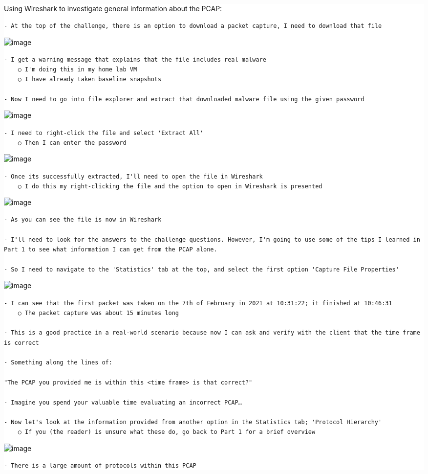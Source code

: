 
Using Wireshark to investigate general information about the PCAP:

	- At the top of the challenge, there is an option to download a packet capture, I need to download that file

![image](https://github.com/user-attachments/assets/b9c8f67b-9dbd-4f9c-a992-f1e81bc8ccae)

	- I get a warning message that explains that the file includes real malware
		○ I'm doing this in my home lab VM
		○ I have already taken baseline snapshots

	- Now I need to go into file explorer and extract that downloaded malware file using the given password 

![image](https://github.com/user-attachments/assets/a954d3b7-8eb4-4323-9969-9d00e8baeef7)

	- I need to right-click the file and select 'Extract All'
		○ Then I can enter the password

![image](https://github.com/user-attachments/assets/77ef1ebb-911b-46fb-8257-19b49a08f79d)

	- Once its successfully extracted, I'll need to open the file in Wireshark
		○ I do this my right-clicking the file and the option to open in Wireshark is presented

![image](https://github.com/user-attachments/assets/231c7cf6-5e78-4480-8909-9d107b28f43f)

	- As you can see the file is now in Wireshark

	- I'll need to look for the answers to the challenge questions. However, I'm going to use some of the tips I learned in Part 1 to see what information I can get from the PCAP alone.

	- So I need to navigate to the 'Statistics' tab at the top, and select the first option 'Capture File Properties'

![image](https://github.com/user-attachments/assets/a23fada9-7f69-4051-bcee-ee08ff15f84c)

	- I can see that the first packet was taken on the 7th of February in 2021 at 10:31:22; it finished at 10:46:31
		○ The packet capture was about 15 minutes long

	- This is a good practice in a real-world scenario because now I can ask and verify with the client that the time frame is correct

	- Something along the lines of:

	"The PCAP you provided me is within this <time frame> is that correct?"
	
	- Imagine you spend your valuable time evaluating an incorrect PCAP…

	- Now let's look at the information provided from another option in the Statistics tab; 'Protocol Hierarchy'
		○ If you (the reader) is unsure what these do, go back to Part 1 for a brief overview

![image](https://github.com/user-attachments/assets/b8811e23-13f9-42b8-88ac-e53610a93a8f)

	- There is a large amount of protocols within this PCAP

